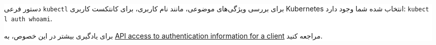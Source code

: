 دستور فرعی `kubectl` برای بررسی ویژگی‌های موضوعی، مانند نام کاربری، برای کانتکست کاربری Kubernetes انتخاب شده شما وجود دارد: `kubectl auth whoami`.

برای یادگیری بیشتر در این خصوص، به [API access to authentication information for a client](/docs/reference/access-authn-authz/authentication/#self-subject-review) مراجعه کنید.
